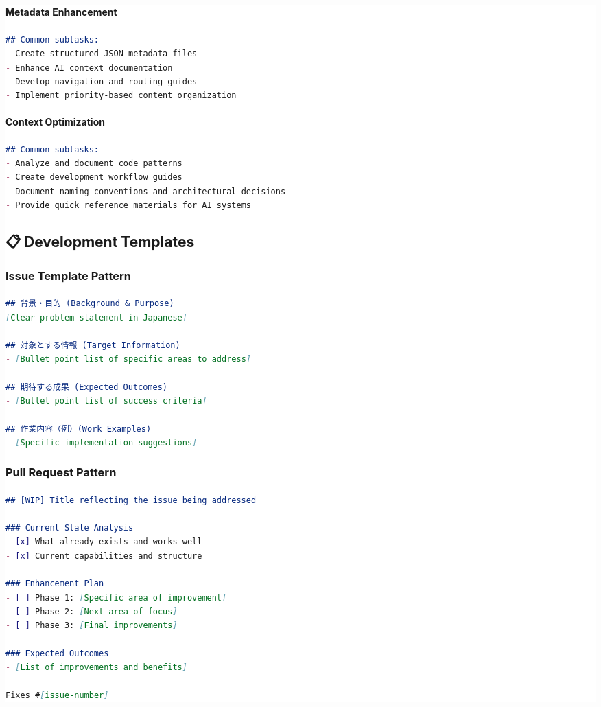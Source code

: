 #### Metadata Enhancement
```markdown
## Common subtasks:
- Create structured JSON metadata files
- Enhance AI context documentation
- Develop navigation and routing guides
- Implement priority-based content organization
```

#### Context Optimization
```markdown
## Common subtasks:
- Analyze and document code patterns
- Create development workflow guides
- Document naming conventions and architectural decisions
- Provide quick reference materials for AI systems
```

## 📋 Development Templates

### Issue Template Pattern
```markdown
## 背景・目的 (Background & Purpose)
[Clear problem statement in Japanese]

## 対象とする情報 (Target Information)
- [Bullet point list of specific areas to address]

## 期待する成果 (Expected Outcomes)
- [Bullet point list of success criteria]

## 作業内容（例）(Work Examples)
- [Specific implementation suggestions]
```

### Pull Request Pattern
```markdown
## [WIP] Title reflecting the issue being addressed

### Current State Analysis
- [x] What already exists and works well
- [x] Current capabilities and structure

### Enhancement Plan
- [ ] Phase 1: [Specific area of improvement]
- [ ] Phase 2: [Next area of focus]
- [ ] Phase 3: [Final improvements]

### Expected Outcomes
- [List of improvements and benefits]

Fixes #[issue-number]
```
